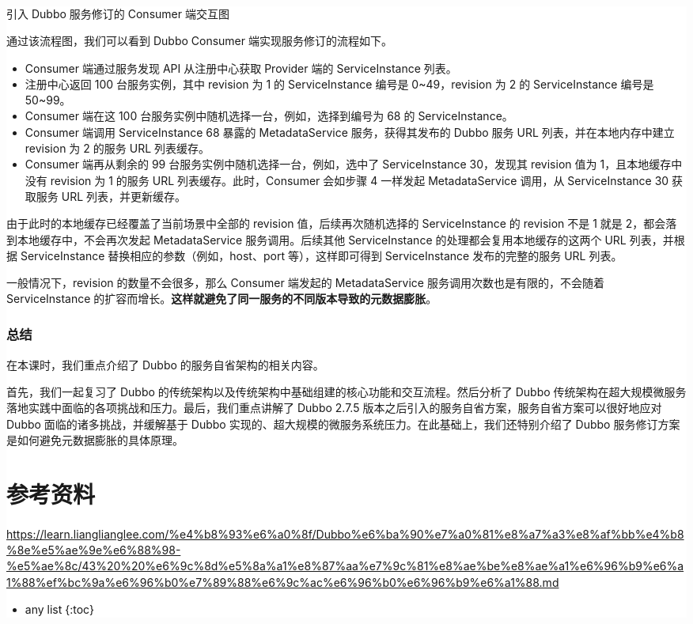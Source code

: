 引入 Dubbo 服务修订的 Consumer 端交互图

通过该流程图，我们可以看到 Dubbo Consumer 端实现服务修订的流程如下。

* Consumer 端通过服务发现 API 从注册中心获取 Provider 端的 ServiceInstance 列表。
* 注册中心返回 100 台服务实例，其中 revision 为 1 的 ServiceInstance 编号是 0~49，revision 为 2 的 ServiceInstance 编号是 50~99。
* Consumer 端在这 100 台服务实例中随机选择一台，例如，选择到编号为 68 的 ServiceInstance。
* Consumer 端调用 ServiceInstance 68 暴露的 MetadataService 服务，获得其发布的 Dubbo 服务 URL 列表，并在本地内存中建立 revision 为 2 的服务 URL 列表缓存。
* Consumer 端再从剩余的 99 台服务实例中随机选择一台，例如，选中了 ServiceInstance 30，发现其 revision 值为 1，且本地缓存中没有 revision 为 1 的服务 URL 列表缓存。此时，Consumer 会如步骤 4 一样发起 MetadataService 调用，从 ServiceInstance 30 获取服务 URL 列表，并更新缓存。

由于此时的本地缓存已经覆盖了当前场景中全部的 revision 值，后续再次随机选择的 ServiceInstance 的 revision 不是 1 就是 2，都会落到本地缓存中，不会再次发起 MetadataService 服务调用。后续其他 ServiceInstance 的处理都会复用本地缓存的这两个 URL 列表，并根据 ServiceInstance 替换相应的参数（例如，host、port 等），这样即可得到 ServiceInstance 发布的完整的服务 URL 列表。

一般情况下，revision 的数量不会很多，那么 Consumer 端发起的 MetadataService 服务调用次数也是有限的，不会随着 ServiceInstance 的扩容而增长。**这样就避免了同一服务的不同版本导致的元数据膨胀**。

### 总结

在本课时，我们重点介绍了 Dubbo 的服务自省架构的相关内容。

首先，我们一起复习了 Dubbo 的传统架构以及传统架构中基础组建的核心功能和交互流程。然后分析了 Dubbo 传统架构在超大规模微服务落地实践中面临的各项挑战和压力。最后，我们重点讲解了 Dubbo 2.7.5 版本之后引入的服务自省方案，服务自省方案可以很好地应对 Dubbo 面临的诸多挑战，并缓解基于 Dubbo 实现的、超大规模的微服务系统压力。在此基础上，我们还特别介绍了 Dubbo 服务修订方案是如何避免元数据膨胀的具体原理。




# 参考资料

https://learn.lianglianglee.com/%e4%b8%93%e6%a0%8f/Dubbo%e6%ba%90%e7%a0%81%e8%a7%a3%e8%af%bb%e4%b8%8e%e5%ae%9e%e6%88%98-%e5%ae%8c/43%20%20%e6%9c%8d%e5%8a%a1%e8%87%aa%e7%9c%81%e8%ae%be%e8%ae%a1%e6%96%b9%e6%a1%88%ef%bc%9a%e6%96%b0%e7%89%88%e6%9c%ac%e6%96%b0%e6%96%b9%e6%a1%88.md

* any list
{:toc}
